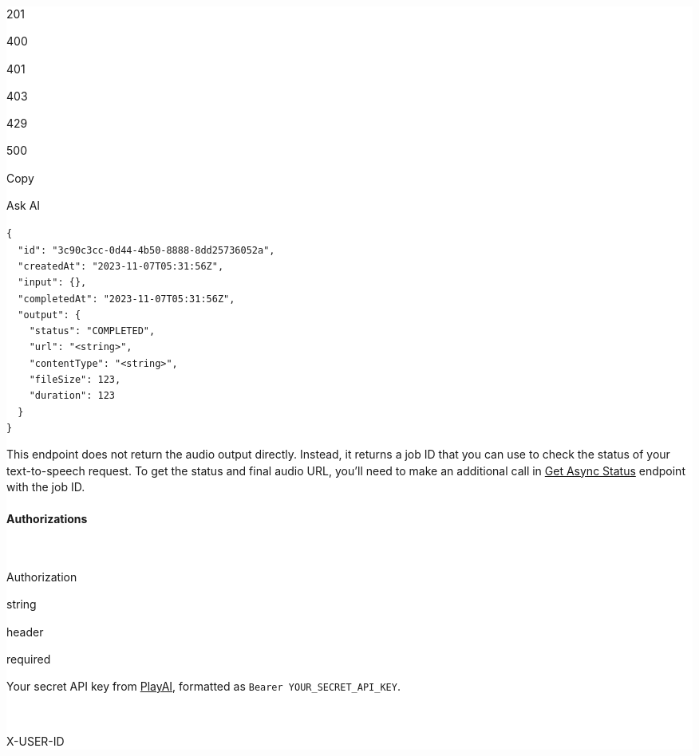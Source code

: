 201

400

401

403

429

500

Copy

Ask AI

```
{
  "id": "3c90c3cc-0d44-4b50-8888-8dd25736052a",
  "createdAt": "2023-11-07T05:31:56Z",
  "input": {},
  "completedAt": "2023-11-07T05:31:56Z",
  "output": {
    "status": "COMPLETED",
    "url": "<string>",
    "contentType": "<string>",
    "fileSize": 123,
    "duration": 123
  }
}
```

This endpoint does not return the audio output directly. Instead, it returns a job ID that you can use to check the
status of your text-to-speech request. To get the status and final audio URL, you’ll need to make an additional call
in [Get Async Status](https://docs.play.ai/api-reference/text-to-speech/endpoints/v1/get-async) endpoint with the job ID.

#### Authorizations

[​](https://docs.play.ai/api-reference/text-to-speech/endpoints/v1/create-speech#authorization-authorization)

Authorization

string

header

required

Your secret API key from [PlayAI](https://play.ai/api/keys), formatted as `Bearer YOUR_SECRET_API_KEY`.

[​](https://docs.play.ai/api-reference/text-to-speech/endpoints/v1/create-speech#authorization-x-user-id)

X-USER-ID
